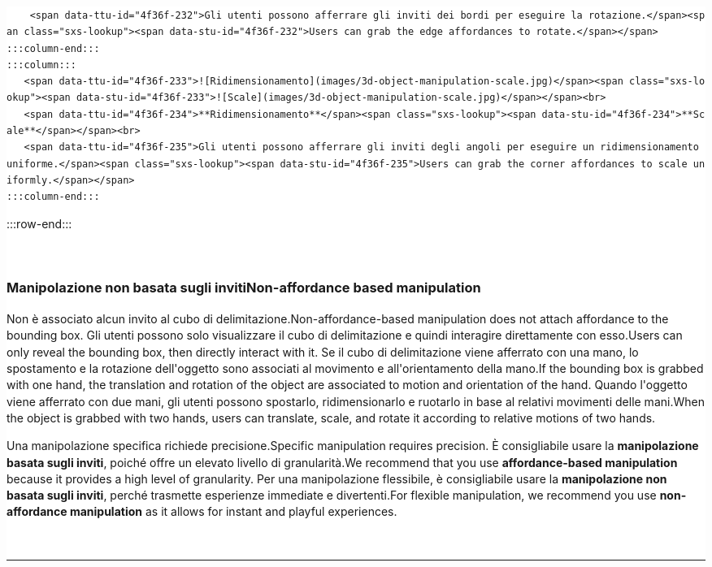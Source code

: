         <span data-ttu-id="4f36f-232">Gli utenti possono afferrare gli inviti dei bordi per eseguire la rotazione.</span><span class="sxs-lookup"><span data-stu-id="4f36f-232">Users can grab the edge affordances to rotate.</span></span>
    :::column-end:::
    :::column:::
       <span data-ttu-id="4f36f-233">![Ridimensionamento](images/3d-object-manipulation-scale.jpg)</span><span class="sxs-lookup"><span data-stu-id="4f36f-233">![Scale](images/3d-object-manipulation-scale.jpg)</span></span><br>
       <span data-ttu-id="4f36f-234">**Ridimensionamento**</span><span class="sxs-lookup"><span data-stu-id="4f36f-234">**Scale**</span></span><br>
       <span data-ttu-id="4f36f-235">Gli utenti possono afferrare gli inviti degli angoli per eseguire un ridimensionamento uniforme.</span><span class="sxs-lookup"><span data-stu-id="4f36f-235">Users can grab the corner affordances to scale uniformly.</span></span>
    :::column-end:::
:::row-end:::

<br>


### <a name="non-affordance-based-manipulation"></a><span data-ttu-id="4f36f-236">Manipolazione non basata sugli inviti</span><span class="sxs-lookup"><span data-stu-id="4f36f-236">Non-affordance based manipulation</span></span>

<span data-ttu-id="4f36f-237">Non è associato alcun invito al cubo di delimitazione.</span><span class="sxs-lookup"><span data-stu-id="4f36f-237">Non-affordance-based manipulation does not attach affordance to the bounding box.</span></span> <span data-ttu-id="4f36f-238">Gli utenti possono solo visualizzare il cubo di delimitazione e quindi interagire direttamente con esso.</span><span class="sxs-lookup"><span data-stu-id="4f36f-238">Users can only reveal the bounding box, then directly interact with it.</span></span> <span data-ttu-id="4f36f-239">Se il cubo di delimitazione viene afferrato con una mano, lo spostamento e la rotazione dell'oggetto sono associati al movimento e all'orientamento della mano.</span><span class="sxs-lookup"><span data-stu-id="4f36f-239">If the bounding box is grabbed with one hand, the translation and rotation of the object are associated to motion and orientation of the hand.</span></span> <span data-ttu-id="4f36f-240">Quando l'oggetto viene afferrato con due mani, gli utenti possono spostarlo, ridimensionarlo e ruotarlo in base al relativi movimenti delle mani.</span><span class="sxs-lookup"><span data-stu-id="4f36f-240">When the object is grabbed with two hands, users can translate, scale, and rotate it according to relative motions of two hands.</span></span>

<span data-ttu-id="4f36f-241">Una manipolazione specifica richiede precisione.</span><span class="sxs-lookup"><span data-stu-id="4f36f-241">Specific manipulation requires precision.</span></span> <span data-ttu-id="4f36f-242">È consigliabile usare la **manipolazione basata sugli inviti**, poiché offre un elevato livello di granularità.</span><span class="sxs-lookup"><span data-stu-id="4f36f-242">We recommend that you use **affordance-based manipulation** because it provides a high level of granularity.</span></span> <span data-ttu-id="4f36f-243">Per una manipolazione flessibile, è consigliabile usare la **manipolazione non basata sugli inviti**, perché trasmette esperienze immediate e divertenti.</span><span class="sxs-lookup"><span data-stu-id="4f36f-243">For flexible manipulation, we recommend you use **non-affordance manipulation** as it allows for instant and playful experiences.</span></span>

<br>

---
